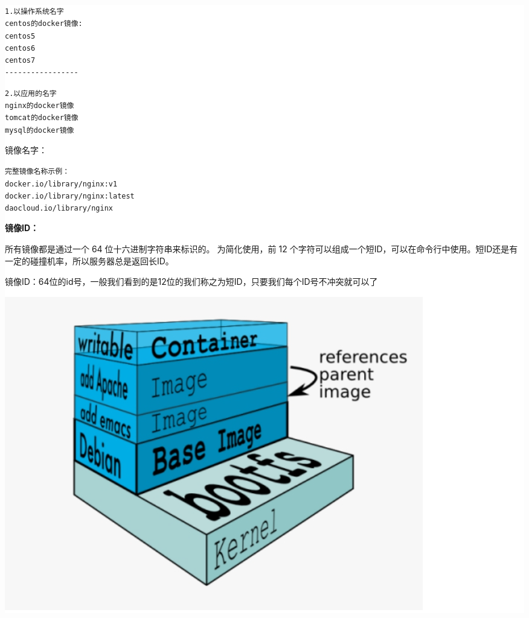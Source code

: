 
```
1.以操作系统名字    
centos的docker镜像:
centos5
centos6
centos7
-----------------
```



```
2.以应用的名字
nginx的docker镜像
tomcat的docker镜像
mysql的docker镜像
```



镜像名字：



```
完整镜像名称示例：        
docker.io/library/nginx:v1
docker.io/library/nginx:latest
daocloud.io/library/nginx
```



**镜像ID：**



所有镜像都是通过一个 64 位十六进制字符串来标识的。 为简化使用，前 12 个字符可以组成一个短ID，可以在命令行中使用。短ID还是有一定的碰撞机率，所以服务器总是返回长ID。



镜像ID：64位的id号，一般我们看到的是12位的我们称之为短ID，只要我们每个ID号不冲突就可以了



![img](assets/docker容器/1683018343021-1d6e1bf7-a366-47b6-afd5-22b4206f1818.png)
